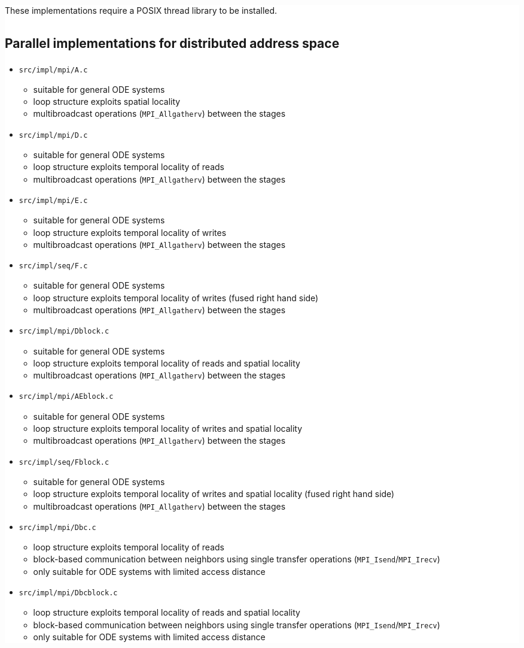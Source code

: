 These implementations require a POSIX thread library to be installed.


Parallel implementations for distributed address space 
------------------------------------------------------

- `src/impl/mpi/A.c`

  * suitable for general ODE systems
  * loop structure exploits spatial locality
  * multibroadcast operations (`MPI_Allgatherv`) between the stages

- `src/impl/mpi/D.c`

  * suitable for general ODE systems
  * loop structure exploits temporal locality of reads
  * multibroadcast operations (`MPI_Allgatherv`) between the stages

- `src/impl/mpi/E.c`

  * suitable for general ODE systems
  * loop structure exploits temporal locality of writes
  * multibroadcast operations (`MPI_Allgatherv`) between the stages

- `src/impl/seq/F.c`

  * suitable for general ODE systems
  * loop structure exploits temporal locality of writes (fused right hand
    side)
  * multibroadcast operations (`MPI_Allgatherv`) between the stages

- `src/impl/mpi/Dblock.c`

  * suitable for general ODE systems
  * loop structure exploits temporal locality of reads and spatial locality
  * multibroadcast operations (`MPI_Allgatherv`) between the stages

- `src/impl/mpi/AEblock.c`

  * suitable for general ODE systems
  * loop structure exploits temporal locality of writes and spatial locality
  * multibroadcast operations (`MPI_Allgatherv`) between the stages

- `src/impl/seq/Fblock.c`

  * suitable for general ODE systems
  * loop structure exploits temporal locality of writes and spatial locality
    (fused right hand side)
  * multibroadcast operations (`MPI_Allgatherv`) between the stages

- `src/impl/mpi/Dbc.c`

  * loop structure exploits temporal locality of reads
  * block-based communication between neighbors using single transfer
    operations (`MPI_Isend`/`MPI_Irecv`)
  * only suitable for ODE systems with limited access distance

- `src/impl/mpi/Dbcblock.c`

  * loop structure exploits temporal locality of reads and spatial locality
  * block-based communication between neighbors using single transfer
    operations (`MPI_Isend`/`MPI_Irecv`)
  * only suitable for ODE systems with limited access distance
